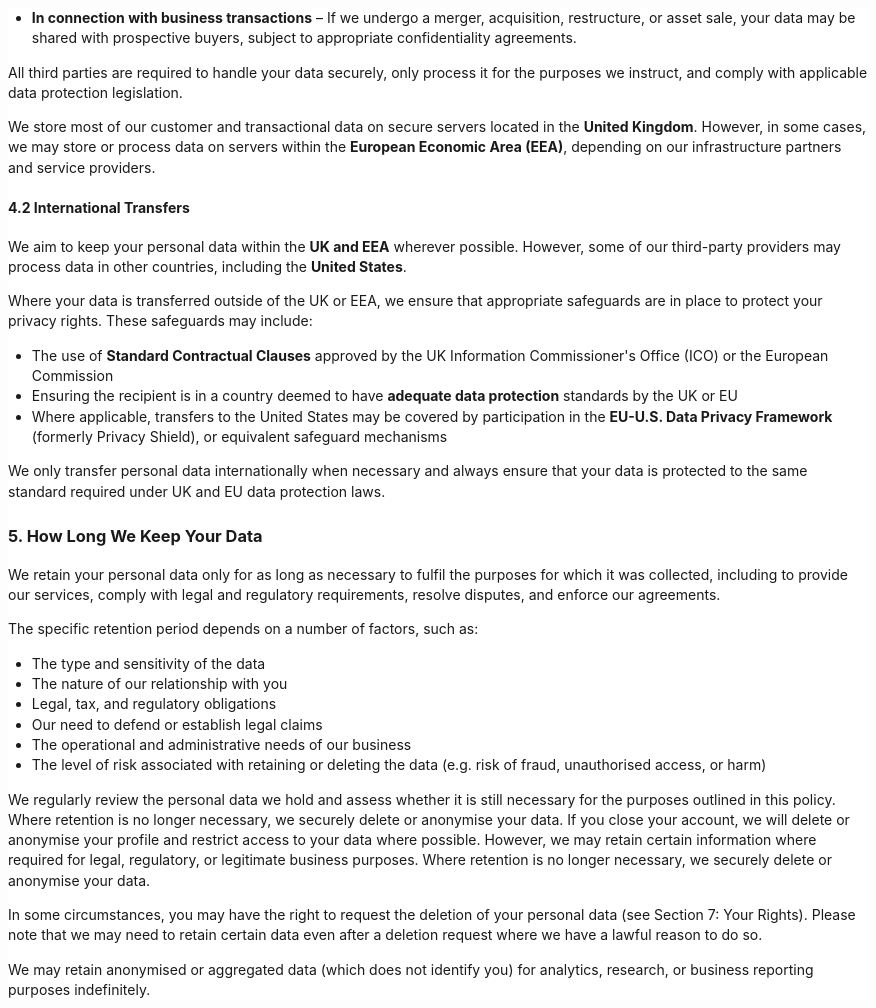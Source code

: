 - **In connection with business transactions** – If we undergo a merger, acquisition, restructure, or asset sale, your data may be shared with prospective buyers, subject to appropriate confidentiality agreements.

All third parties are required to handle your data securely, only process it for the purposes we instruct, and comply with applicable data protection legislation.

We store most of our customer and transactional data on secure servers located in the **United Kingdom**. However, in some cases, we may store or process data on servers within the **European Economic Area (EEA)**, depending on our infrastructure partners and service providers.

#### **4.2 International Transfers**
We aim to keep your personal data within the **UK and EEA** wherever possible. However, some of our third-party providers may process data in other countries, including the **United States**.

Where your data is transferred outside of the UK or EEA, we ensure that appropriate safeguards are in place to protect your privacy rights. These safeguards may include:
- The use of **Standard Contractual Clauses** approved by the UK Information Commissioner's Office (ICO) or the European Commission
- Ensuring the recipient is in a country deemed to have **adequate data protection** standards by the UK or EU
- Where applicable, transfers to the United States may be covered by participation in the **EU-U.S. Data Privacy Framework** (formerly Privacy Shield), or equivalent safeguard mechanisms

We only transfer personal data internationally when necessary and always ensure that your data is protected to the same standard required under UK and EU data protection laws.


### 5. How Long We Keep Your Data
We retain your personal data only for as long as necessary to fulfil the purposes for which it was collected, including to provide our services, comply with legal and regulatory requirements, resolve disputes, and enforce our agreements.

The specific retention period depends on a number of factors, such as:
- The type and sensitivity of the data
- The nature of our relationship with you
- Legal, tax, and regulatory obligations
- Our need to defend or establish legal claims
- The operational and administrative needs of our business
- The level of risk associated with retaining or deleting the data (e.g. risk of fraud, unauthorised access, or harm)

We regularly review the personal data we hold and assess whether it is still necessary for the purposes outlined in this policy. Where retention is no longer necessary, we securely delete or anonymise your data. If you close your account, we will delete or anonymise your profile and restrict access to your data where possible. However, we may retain certain information where required for legal, regulatory, or legitimate business purposes. Where retention is no longer necessary, we securely delete or anonymise your data.

In some circumstances, you may have the right to request the deletion of your personal data (see Section 7: Your Rights). Please note that we may need to retain certain data even after a deletion request where we have a lawful reason to do so.

We may retain anonymised or aggregated data (which does not identify you) for analytics, research, or business reporting purposes indefinitely.
